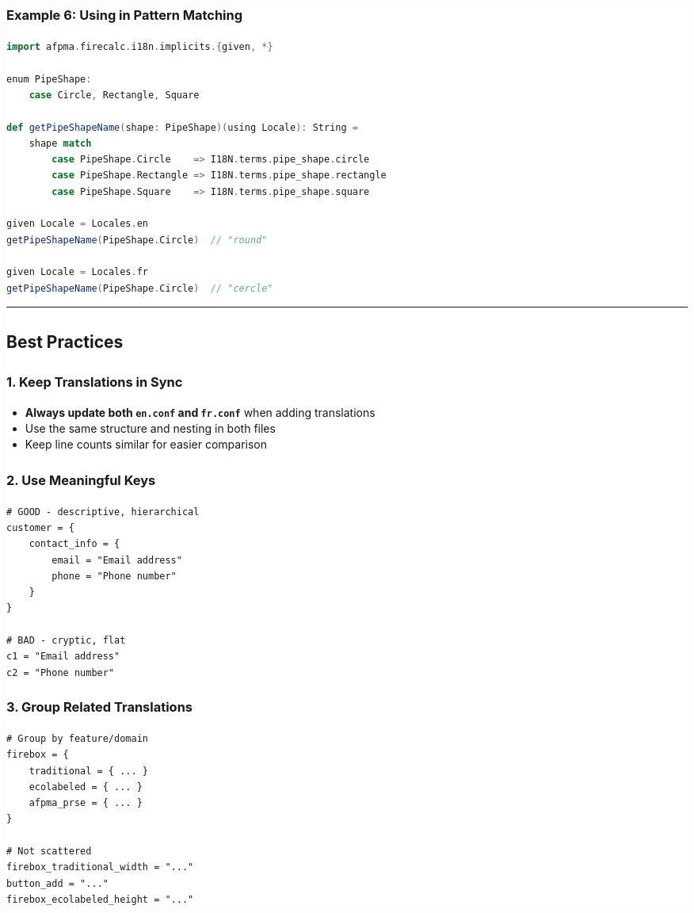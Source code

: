 ### Example 6: Using in Pattern Matching

```scala
import afpma.firecalc.i18n.implicits.{given, *}

enum PipeShape:
    case Circle, Rectangle, Square

def getPipeShapeName(shape: PipeShape)(using Locale): String =
    shape match
        case PipeShape.Circle    => I18N.terms.pipe_shape.circle
        case PipeShape.Rectangle => I18N.terms.pipe_shape.rectangle
        case PipeShape.Square    => I18N.terms.pipe_shape.square

given Locale = Locales.en
getPipeShapeName(PipeShape.Circle)  // "round"

given Locale = Locales.fr  
getPipeShapeName(PipeShape.Circle)  // "cercle"
```

---

## Best Practices

### 1. Keep Translations in Sync
- **Always update both `en.conf` and `fr.conf`** when adding translations
- Use the same structure and nesting in both files
- Keep line counts similar for easier comparison

### 2. Use Meaningful Keys
```hocon
# GOOD - descriptive, hierarchical
customer = {
    contact_info = {
        email = "Email address"
        phone = "Phone number"
    }
}

# BAD - cryptic, flat
c1 = "Email address"
c2 = "Phone number"
```

### 3. Group Related Translations
```hocon
# Group by feature/domain
firebox = {
    traditional = { ... }
    ecolabeled = { ... }
    afpma_prse = { ... }
}

# Not scattered
firebox_traditional_width = "..."
button_add = "..."
firebox_ecolabeled_height = "..."
```

